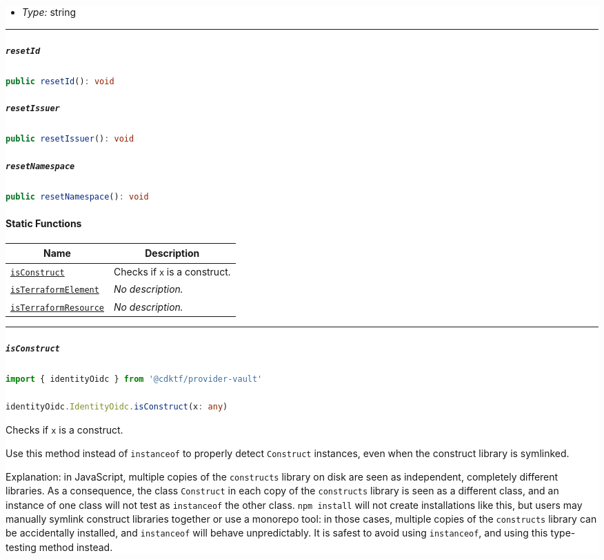 - *Type:* string

---

##### `resetId` <a name="resetId" id="@cdktf/provider-vault.identityOidc.IdentityOidc.resetId"></a>

```typescript
public resetId(): void
```

##### `resetIssuer` <a name="resetIssuer" id="@cdktf/provider-vault.identityOidc.IdentityOidc.resetIssuer"></a>

```typescript
public resetIssuer(): void
```

##### `resetNamespace` <a name="resetNamespace" id="@cdktf/provider-vault.identityOidc.IdentityOidc.resetNamespace"></a>

```typescript
public resetNamespace(): void
```

#### Static Functions <a name="Static Functions" id="Static Functions"></a>

| **Name** | **Description** |
| --- | --- |
| <code><a href="#@cdktf/provider-vault.identityOidc.IdentityOidc.isConstruct">isConstruct</a></code> | Checks if `x` is a construct. |
| <code><a href="#@cdktf/provider-vault.identityOidc.IdentityOidc.isTerraformElement">isTerraformElement</a></code> | *No description.* |
| <code><a href="#@cdktf/provider-vault.identityOidc.IdentityOidc.isTerraformResource">isTerraformResource</a></code> | *No description.* |

---

##### `isConstruct` <a name="isConstruct" id="@cdktf/provider-vault.identityOidc.IdentityOidc.isConstruct"></a>

```typescript
import { identityOidc } from '@cdktf/provider-vault'

identityOidc.IdentityOidc.isConstruct(x: any)
```

Checks if `x` is a construct.

Use this method instead of `instanceof` to properly detect `Construct`
instances, even when the construct library is symlinked.

Explanation: in JavaScript, multiple copies of the `constructs` library on
disk are seen as independent, completely different libraries. As a
consequence, the class `Construct` in each copy of the `constructs` library
is seen as a different class, and an instance of one class will not test as
`instanceof` the other class. `npm install` will not create installations
like this, but users may manually symlink construct libraries together or
use a monorepo tool: in those cases, multiple copies of the `constructs`
library can be accidentally installed, and `instanceof` will behave
unpredictably. It is safest to avoid using `instanceof`, and using
this type-testing method instead.
